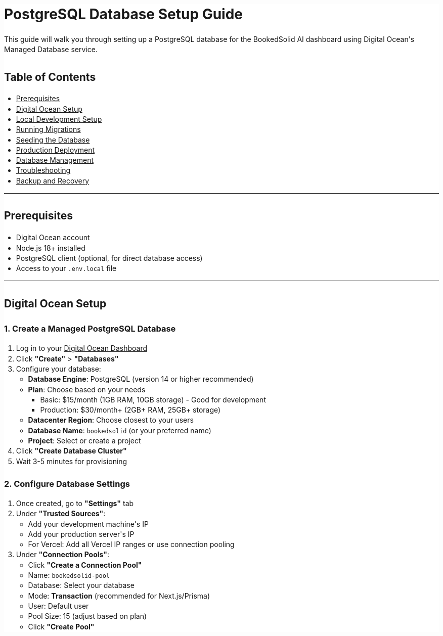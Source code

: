 # PostgreSQL Database Setup Guide

This guide will walk you through setting up a PostgreSQL database for the BookedSolid AI dashboard using Digital Ocean's Managed Database service.

## Table of Contents
- [Prerequisites](#prerequisites)
- [Digital Ocean Setup](#digital-ocean-setup)
- [Local Development Setup](#local-development-setup)
- [Running Migrations](#running-migrations)
- [Seeding the Database](#seeding-the-database)
- [Production Deployment](#production-deployment)
- [Database Management](#database-management)
- [Troubleshooting](#troubleshooting)
- [Backup and Recovery](#backup-and-recovery)

---

## Prerequisites

- Digital Ocean account
- Node.js 18+ installed
- PostgreSQL client (optional, for direct database access)
- Access to your `.env.local` file

---

## Digital Ocean Setup

### 1. Create a Managed PostgreSQL Database

1. Log in to your [Digital Ocean Dashboard](https://cloud.digitalocean.com/)
2. Click **"Create"** > **"Databases"**
3. Configure your database:
   - **Database Engine**: PostgreSQL (version 14 or higher recommended)
   - **Plan**: Choose based on your needs
     - Basic: $15/month (1GB RAM, 10GB storage) - Good for development
     - Production: $30/month+ (2GB+ RAM, 25GB+ storage)
   - **Datacenter Region**: Choose closest to your users
   - **Database Name**: `bookedsolid` (or your preferred name)
   - **Project**: Select or create a project
4. Click **"Create Database Cluster"**
5. Wait 3-5 minutes for provisioning

### 2. Configure Database Settings

1. Once created, go to **"Settings"** tab
2. Under **"Trusted Sources"**:
   - Add your development machine's IP
   - Add your production server's IP
   - For Vercel: Add all Vercel IP ranges or use connection pooling
3. Under **"Connection Pools"**:
   - Click **"Create a Connection Pool"**
   - Name: `bookedsolid-pool`
   - Database: Select your database
   - Mode: **Transaction** (recommended for Next.js/Prisma)
   - User: Default user
   - Pool Size: 15 (adjust based on plan)
   - Click **"Create Pool"**
